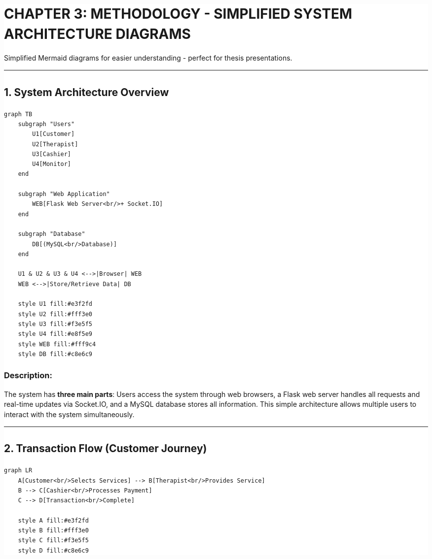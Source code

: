 # CHAPTER 3: METHODOLOGY - SIMPLIFIED SYSTEM ARCHITECTURE DIAGRAMS

Simplified Mermaid diagrams for easier understanding - perfect for thesis presentations.

---

## 1. System Architecture Overview

```mermaid
graph TB
    subgraph "Users"
        U1[Customer]
        U2[Therapist]
        U3[Cashier]
        U4[Monitor]
    end
    
    subgraph "Web Application"
        WEB[Flask Web Server<br/>+ Socket.IO]
    end
    
    subgraph "Database"
        DB[(MySQL<br/>Database)]
    end
    
    U1 & U2 & U3 & U4 <-->|Browser| WEB
    WEB <-->|Store/Retrieve Data| DB
    
    style U1 fill:#e3f2fd
    style U2 fill:#fff3e0
    style U3 fill:#f3e5f5
    style U4 fill:#e8f5e9
    style WEB fill:#fff9c4
    style DB fill:#c8e6c9
```

### Description:

The system has **three main parts**: Users access the system through web browsers, a Flask web server handles all requests and real-time updates via Socket.IO, and a MySQL database stores all information. This simple architecture allows multiple users to interact with the system simultaneously.

---

## 2. Transaction Flow (Customer Journey)

```mermaid
graph LR
    A[Customer<br/>Selects Services] --> B[Therapist<br/>Provides Service]
    B --> C[Cashier<br/>Processes Payment]
    C --> D[Transaction<br/>Complete]
    
    style A fill:#e3f2fd
    style B fill:#fff3e0
    style C fill:#f3e5f5
    style D fill:#c8e6c9
```
